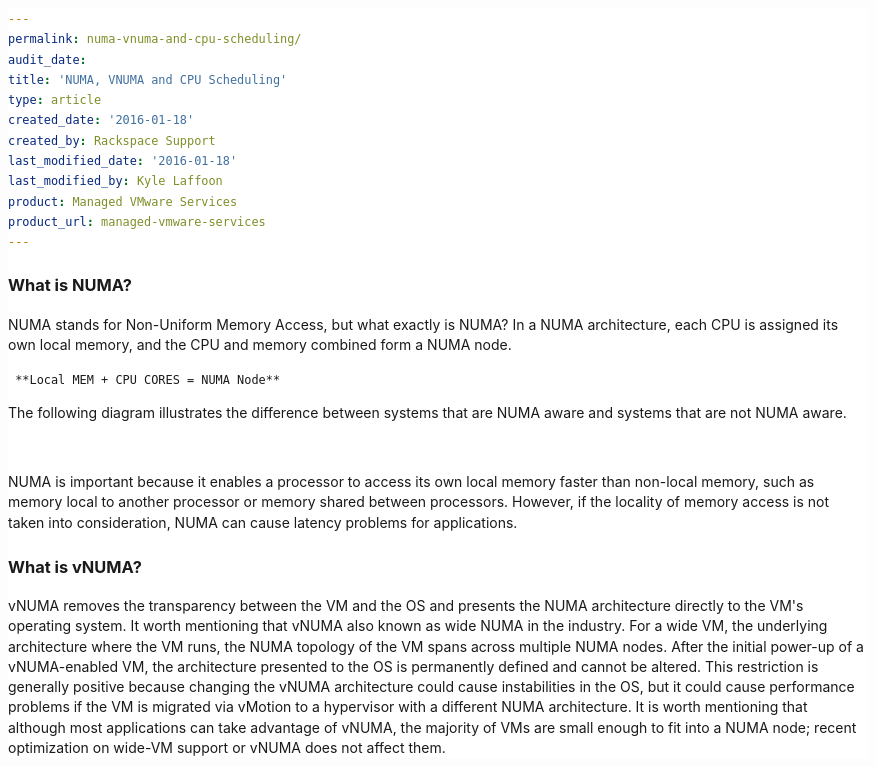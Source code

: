 ```yaml
---
permalink: numa-vnuma-and-cpu-scheduling/
audit_date:
title: 'NUMA, VNUMA and CPU Scheduling'
type: article
created_date: '2016-01-18'
created_by: Rackspace Support
last_modified_date: '2016-01-18'
last_modified_by: Kyle Laffoon
product: Managed VMware Services
product_url: managed-vmware-services
---
```


### What is NUMA?

NUMA stands for Non-Uniform Memory Access, but what exactly is NUMA? In a NUMA architecture, each CPU is assigned its own local memory, and the CPU and memory combined form a NUMA node.

     **Local MEM + CPU CORES = NUMA Node**

The following diagram illustrates the difference between systems that are NUMA aware and systems that are not NUMA aware.

<img src="{% asset_path managed-vmware-services/numa-vnuma-and-cpu-scheduling/NUMA1.png %}" width="600" height="" alt=""  />















NUMA is important because it enables a processor to access its own local memory faster than non-local memory, such as memory local to another processor or memory shared between processors. However, if the locality of memory access is not taken into consideration, NUMA can cause latency problems for applications.

### What is vNUMA?

vNUMA removes the transparency between the VM and the OS and presents the NUMA architecture directly to the VM's operating system. It worth mentioning that vNUMA also known as wide NUMA in the industry. For a wide VM, the underlying architecture where the VM runs, the NUMA topology of the VM spans across multiple NUMA nodes. After the initial power-up of a vNUMA-enabled VM, the architecture presented to the OS is permanently defined and cannot be altered. This restriction is generally positive because changing the vNUMA architecture could cause instabilities in the OS, but it could cause performance problems if the VM is migrated via vMotion to a hypervisor with a different NUMA architecture. It is worth mentioning that although most applications can take advantage of vNUMA, the majority of VMs are small enough to fit into a NUMA node; recent optimization on wide-VM support or vNUMA does not affect them.
